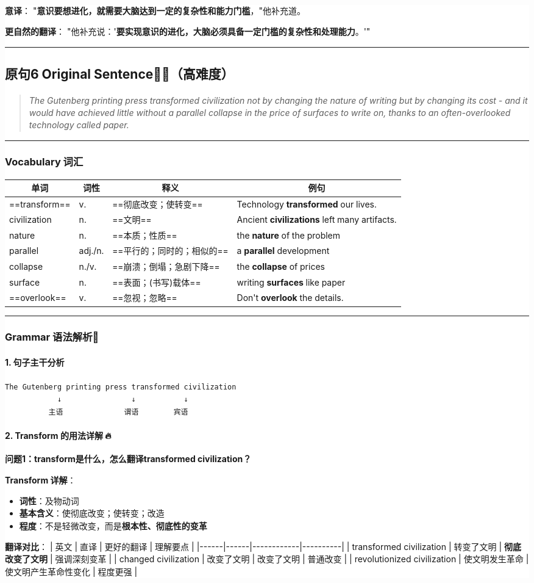 **意译**：
"**意识要想进化，就需要大脑达到一定的复杂性和能力门槛**，"他补充道。

**更自然的翻译**：
"他补充说：'**要实现意识的进化，大脑必须具备一定门槛的复杂性和处理能力**。'"

---

## 原句6 Original Sentence🍔🍟（高难度）
> *The Gutenberg printing press transformed civilization not by changing the nature of writing but by changing its cost - and it would have achieved little without a parallel collapse in the price of surfaces to write on, thanks to an often-overlooked technology called paper.*

---
### Vocabulary 词汇

| 单词 | 词性 | 释义 | 例句 |
| --- | --- | --- | --- |
| ==transform== | v. | ==彻底改变；使转变== | Technology **transformed** our lives. |
| civilization | n. | ==文明== | Ancient **civilizations** left many artifacts. |
| nature | n. | ==本质；性质== | the **nature** of the problem |
| parallel | adj./n. | ==平行的；同时的；相似的== | a **parallel** development |
| collapse | n./v. | ==崩溃；倒塌；急剧下降== | the **collapse** of prices |
| surface | n. | ==表面；(书写)载体== | writing **surfaces** like paper |
| ==overlook== | v. | ==忽视；忽略== | Don't **overlook** the details. |

---
### Grammar 语法解析🧀

#### 1. 句子主干分析
```
The Gutenberg printing press transformed civilization 
            ↓                ↓           ↓
          主语              谓语        宾语
```

#### 2. Transform 的用法详解 🔥
**问题1：transform是什么，怎么翻译transformed civilization？**

**Transform 详解**：
- **词性**：及物动词
- **基本含义**：使彻底改变；使转变；改造
- **程度**：不是轻微改变，而是**根本性、彻底性的变革**

**翻译对比**：
| 英文 | 直译 | 更好的翻译 | 理解要点 |
|------|------|------------|----------|
| transformed civilization | 转变了文明 | **彻底改变了文明** | 强调深刻变革 |
| changed civilization | 改变了文明 | 改变了文明 | 普通改变 |
| revolutionized civilization | 使文明发生革命 | 使文明产生革命性变化 | 程度更强 |
